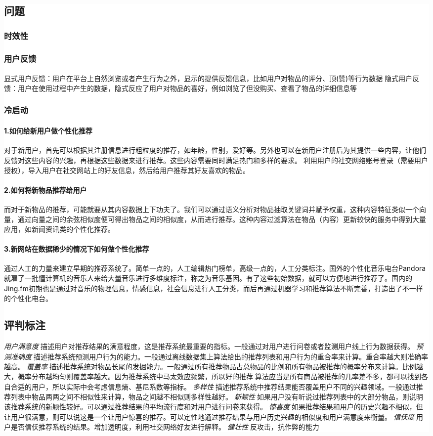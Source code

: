## 问题
### 时效性

### 用户反馈
显式用户反馈：用户在平台上自然浏览或者产生行为之外，显示的提供反馈信息，比如用户对物品的评分、顶(赞)等行为数据
隐式用户反馈：用户在使用过程中产生的数据，隐式反应了用户对物品的喜好，例如浏览了但没购买、查看了物品的详细信息等

### 冷启动
#### 1.如何给新用户做个性化推荐
对于新用户，首先可以根据其注册信息进行粗粒度的推荐，如年龄，性别，爱好等。另外也可以在新用户注册后为其提供一些内容，让他们反馈对这些内容的兴趣，再根据这些数据来进行推荐。这些内容需要同时满足热门和多样的要求。 利用用户的社交网络账号登录（需要用户授权），导入用户在社交网站上的好友信息，然后给用户推荐其好友喜欢的物品。
#### 2.如何将新物品推荐给用户
而对于新物品的推荐，可能就要从其内容数据上下功夫了。我们可以通过语义分析对物品抽取关键词并赋予权重，这种内容特征类似一个向量，通过向量之间的余弦相似度便可得出物品之间的相似度，从而进行推荐。这种内容过滤算法在物品（内容）更新较快的服务中得到大量应用，如新闻资讯类的个性化推荐。
#### 3.新网站在数据稀少的情况下如何做个性化推荐
通过人工的力量来建立早期的推荐系统了。简单一点的，人工编辑热门榜单，高级一点的，人工分类标注。国外的个性化音乐电台Pandora就雇了一批懂计算机的音乐人来给大量音乐进行多维度标注，称之为音乐基因。有了这些初始数据，就可以方便地进行推荐了。国内的Jing.fm初期也是通过对音乐的物理信息，情感信息，社会信息进行人工分类，而后再通过机器学习和推荐算法不断完善，打造出了不一样的个性化电台。

## 评判标注
*用户满意度*  描述用户对推荐结果的满意程度，这是推荐系统最重要的指标。一般通过对用户进行问卷或者监测用户线上行为数据获得。
*预测准确度*  描述推荐系统预测用户行为的能力。一般通过离线数据集上算法给出的推荐列表和用户行为的重合率来计算。重合率越大则准确率越高。
*覆盖率*  描述推荐系统对物品长尾的发掘能力。一般通过所有推荐物品占总物品的比例和所有物品被推荐的概率分布来计算。比例越大，概率分布越均匀则覆盖率越大。因为推荐系统中马太效应频繁，所以好的推荐 算法应当是所有商品被推荐的几率差不多，都可以找到各自合适的用户，所以实际中会考虑信息熵、基尼系数等指标。
*多样性*  描述推荐系统中推荐结果能否覆盖用户不同的兴趣领域。一般通过推荐列表中物品两两之间不相似性来计算，物品之间越不相似则多样性越好。
*新颖性*  如果用户没有听说过推荐列表中的大部分物品，则说明该推荐系统的新颖性较好。可以通过推荐结果的平均流行度和对用户进行问卷来获得。
*惊喜度*  如果推荐结果和用户的历史兴趣不相似，但让用户很满意，则可以说这是一个让用户惊喜的推荐。可以定性地通过推荐结果与用户历史兴趣的相似度和用户满意度来衡量。
*信仸度*  用户是否信仸推荐系统的结果。增加透明度，利用社交网络好友进行解释。
*健壮性*  反攻击，抗作弊的能力
